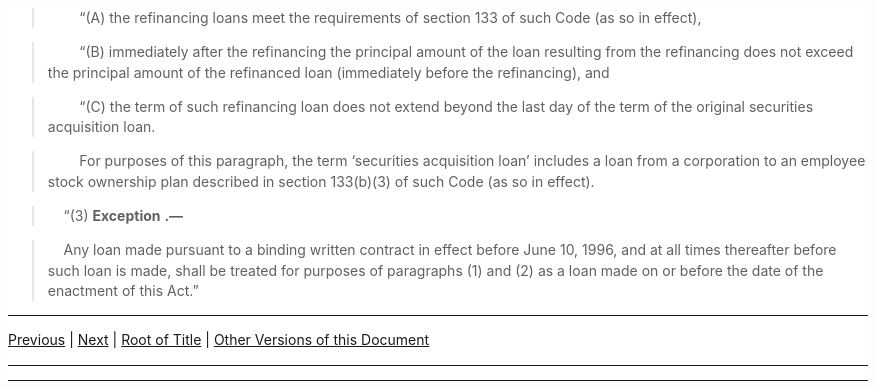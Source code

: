 >         “(A) the refinancing loans meet the requirements of section 133 of such Code (as so in effect),

>         “(B) immediately after the refinancing the principal amount of the loan resulting from the refinancing does not exceed the principal amount of the refinanced loan (immediately before the refinancing), and

>         “(C) the term of such refinancing loan does not extend beyond the last day of the term of the original securities acquisition loan.

>         For purposes of this paragraph, the term ‘securities acquisition loan’ includes a loan from a corporation to an employee stock ownership plan described in section 133(b)(3) of such Code (as so in effect).

>     “(3)  __Exception__  __.—__ 

>     Any loan made pursuant to a binding written contract in effect before June 10, 1996, and at all times thereafter before such loan is made, shall be treated for purposes of paragraphs (1) and (2) as a loan made on or before the date of the enactment of this Act.”

----------

[Previous](./../../../../../../..//us/usc/t26/stA/ch1/schB/ptIII/m__us_usc_t26_s132.md) | [Next](./../../../../../../..//us/usc/t26/stA/ch1/schB/ptIII/m__us_usc_t26_s134.md) | [Root of Title](./../../../../../../../) | [Other Versions of this Document](https://publicdocs.github.io/go/links?ns=uslm&ref=%2Fus%2Fusc%2Ft26%2Fs133)

----------
----------

[/us/pl/104/188/s1602/a]: https://publicdocs.github.io/go/links?ns=uslm&ref=%2Fus%2Fpl%2F104%2F188%2Fs1602%2Fa
[/us/stat/110/1833]: https://publicdocs.github.io/go/links?ns=uslm&ref=%2Fus%2Fstat%2F110%2F1833
[/us/pl/98/369/s543/a]: https://publicdocs.github.io/go/links?ns=uslm&ref=%2Fus%2Fpl%2F98%2F369%2Fs543%2Fa
[/us/stat/98/891]: https://publicdocs.github.io/go/links?ns=uslm&ref=%2Fus%2Fstat%2F98%2F891
[/us/pl/99/514/s1173/b/1/A]: https://publicdocs.github.io/go/links?ns=uslm&ref=%2Fus%2Fpl%2F99%2F514%2Fs1173%2Fb%2F1%2FA
[/us/stat/100/2515]: https://publicdocs.github.io/go/links?ns=uslm&ref=%2Fus%2Fstat%2F100%2F2515
[/us/pl/100/647/s1011B/h/1]: https://publicdocs.github.io/go/links?ns=uslm&ref=%2Fus%2Fpl%2F100%2F647%2Fs1011B%2Fh%2F1
[/us/stat/102/3490]: https://publicdocs.github.io/go/links?ns=uslm&ref=%2Fus%2Fstat%2F102%2F3490
[/us/pl/101/239/s7301/a]: https://publicdocs.github.io/go/links?ns=uslm&ref=%2Fus%2Fpl%2F101%2F239%2Fs7301%2Fa
[/us/stat/103/2346]: https://publicdocs.github.io/go/links?ns=uslm&ref=%2Fus%2Fstat%2F103%2F2346
[/us/usc/t26/s140]: https://publicdocs.github.io/go/links?ns=uslm&ref=%2Fus%2Fusc%2Ft26%2Fs140
[/us/pl/104/188/s1602/c]: https://publicdocs.github.io/go/links?ns=uslm&ref=%2Fus%2Fpl%2F104%2F188%2Fs1602%2Fc
[/us/stat/110/1834]: https://publicdocs.github.io/go/links?ns=uslm&ref=%2Fus%2Fstat%2F110%2F1834
[/us/usc/t26/s4978B]: https://publicdocs.github.io/go/links?ns=uslm&ref=%2Fus%2Fusc%2Ft26%2Fs4978B


